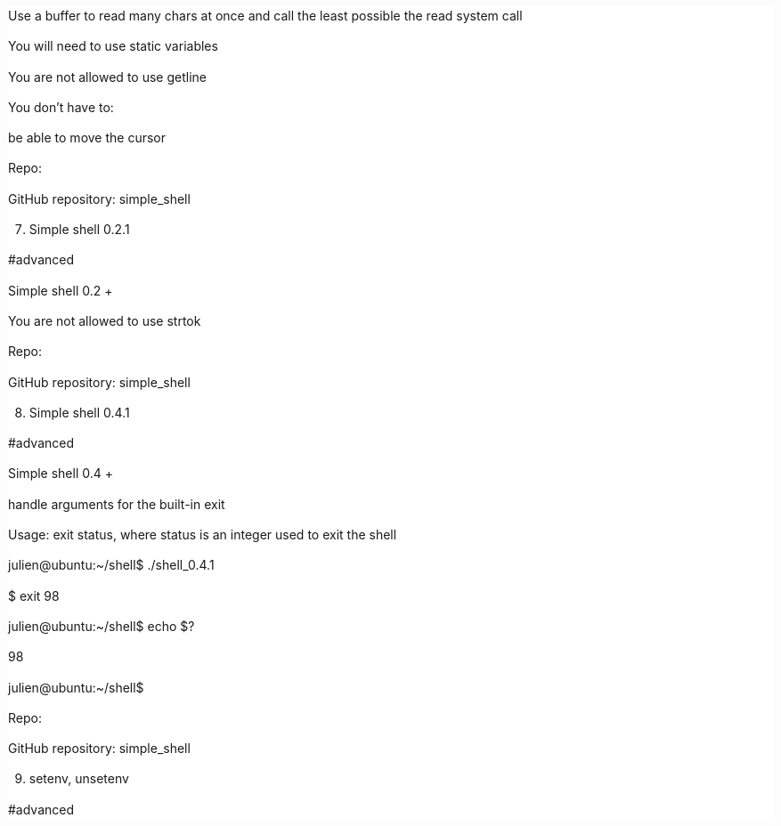 Use a buffer to read many chars at once and call the least possible the read system call

You will need to use static variables

You are not allowed to use getline

You don’t have to:



be able to move the cursor

Repo:



GitHub repository: simple_shell

  

7. Simple shell 0.2.1

#advanced

Simple shell 0.2 +



You are not allowed to use strtok

Repo:



GitHub repository: simple_shell

  

8. Simple shell 0.4.1

#advanced

Simple shell 0.4 +



handle arguments for the built-in exit

Usage: exit status, where status is an integer used to exit the shell

julien@ubuntu:~/shell$ ./shell_0.4.1

$ exit 98

julien@ubuntu:~/shell$ echo $?

98

julien@ubuntu:~/shell$ 

Repo:



GitHub repository: simple_shell

  

9. setenv, unsetenv

#advanced
